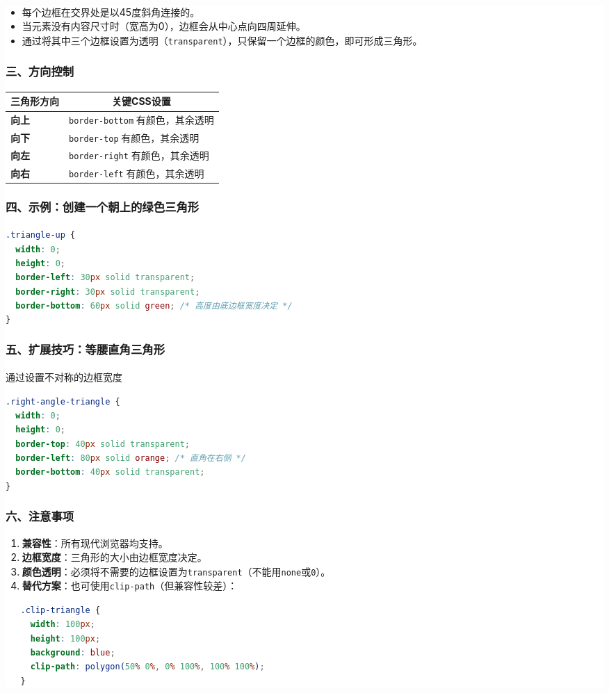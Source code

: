- 每个边框在交界处是以45度斜角连接的。
- 当元素没有内容尺寸时（宽高为0），边框会从中心点向四周延伸。
- 通过将其中三个边框设置为透明（`transparent`），只保留一个边框的颜色，即可形成三角形。

### 三、方向控制

| 三角形方向 | 关键CSS设置                      |
| ---------- | -------------------------------- |
| **向上**   | `border-bottom` 有颜色，其余透明 |
| **向下**   | `border-top` 有颜色，其余透明    |
| **向左**   | `border-right` 有颜色，其余透明  |
| **向右**   | `border-left` 有颜色，其余透明   |

### 四、示例：创建一个朝上的绿色三角形

```CSS
.triangle-up {
  width: 0;
  height: 0;
  border-left: 30px solid transparent;
  border-right: 30px solid transparent;
  border-bottom: 60px solid green; /* 高度由底边框宽度决定 */
}
```

### 五、扩展技巧：等腰直角三角形

通过设置不对称的边框宽度

```CSS
.right-angle-triangle {
  width: 0;
  height: 0;
  border-top: 40px solid transparent;
  border-left: 80px solid orange; /* 直角在右侧 */
  border-bottom: 40px solid transparent;
}
```

### 六、注意事项

1. **兼容性**：所有现代浏览器均支持。
2. **边框宽度**：三角形的大小由边框宽度决定。
3. **颜色透明**：必须将不需要的边框设置为`transparent`（不能用`none`或`0`）。
4. **替代方案**：也可使用`clip-path`（但兼容性较差）：

```css
   .clip-triangle {
     width: 100px;
     height: 100px;
     background: blue;
     clip-path: polygon(50% 0%, 0% 100%, 100% 100%);
   }
```
